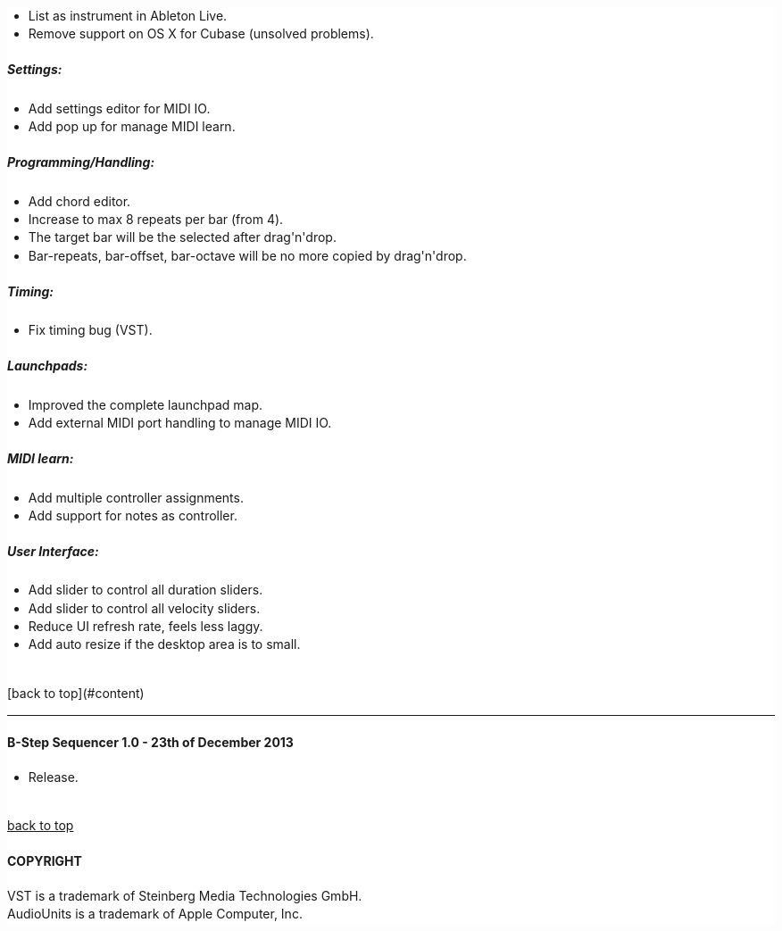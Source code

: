 - List as instrument in Ableton Live.
- Remove support on OS X for Cubase (unsolved problems).

##### Settings:

- Add settings editor for MIDI IO.
- Add pop up for manage MIDI learn.

##### Programming/Handling:

- Add chord editor.
- Increase to max 8 repeats per bar (from 4).
- The target bar will be the selected after drag'n'drop.
- Bar-repeats, bar-offset, bar-octave will be no more copied by drag'n'drop.

##### Timing:

- Fix timing bug (VST).

##### Launchpads:

- Improved the complete launchpad map.
- Add external MIDI port handling to manage MIDI IO.

##### MIDI learn:

- Add multiple controller assignments.
- Add support for notes as controller.

##### User Interface:

- Add slider to control all duration sliders.
- Add slider to control all velocity sliders.
- Reduce UI refresh rate, feels less laggy.
- Add auto resize if the desktop area is to small.

<br />
[back to top](#content)
<hr>

#### B-Step Sequencer 1.0 - 23th of December 2013

- Release.

<br /> [back to top](#content) </div><div class="manual">

#### COPYRIGHT

VST is a trademark of Steinberg Media Technologies GmbH.<br />
AudioUnits is a trademark of Apple Computer, Inc.
